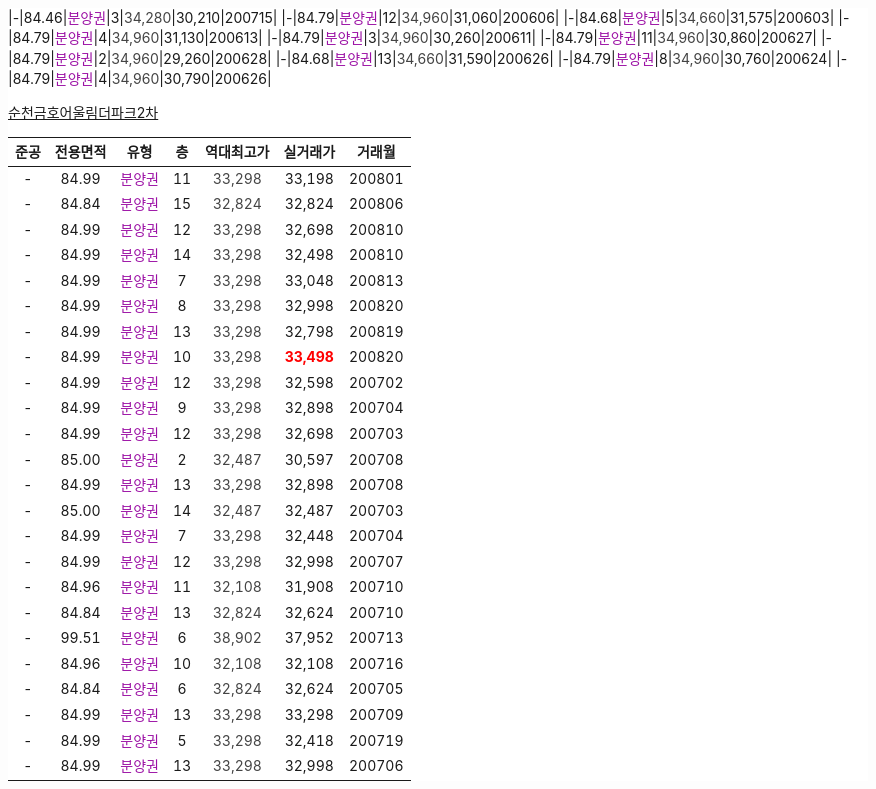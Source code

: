 |-|84.46|<span style="color:#9C11A5">분양권</span>|3|<span style="color:#444444">34,280</span>|30,210|200715|
|-|84.79|<span style="color:#9C11A5">분양권</span>|12|<span style="color:#444444">34,960</span>|31,060|200606|
|-|84.68|<span style="color:#9C11A5">분양권</span>|5|<span style="color:#444444">34,660</span>|31,575|200603|
|-|84.79|<span style="color:#9C11A5">분양권</span>|4|<span style="color:#444444">34,960</span>|31,130|200613|
|-|84.79|<span style="color:#9C11A5">분양권</span>|3|<span style="color:#444444">34,960</span>|30,260|200611|
|-|84.79|<span style="color:#9C11A5">분양권</span>|11|<span style="color:#444444">34,960</span>|30,860|200627|
|-|84.79|<span style="color:#9C11A5">분양권</span>|2|<span style="color:#444444">34,960</span>|29,260|200628|
|-|84.68|<span style="color:#9C11A5">분양권</span>|13|<span style="color:#444444">34,660</span>|31,590|200626|
|-|84.79|<span style="color:#9C11A5">분양권</span>|8|<span style="color:#444444">34,960</span>|30,760|200624|
|-|84.79|<span style="color:#9C11A5">분양권</span>|4|<span style="color:#444444">34,960</span>|30,790|200626|

[순천금호어울림더파크2차](https://search.naver.com/search.naver?query=%EC%A0%84%EB%9D%BC%EB%82%A8%EB%8F%84+%EC%88%9C%EC%B2%9C%EC%8B%9C+%EC%84%9C%EB%A9%B4+%EC%84%A0%ED%8F%89%EB%A6%AC+%EC%88%9C%EC%B2%9C%EA%B8%88%ED%98%B8%EC%96%B4%EC%9A%B8%EB%A6%BC%EB%8D%94%ED%8C%8C%ED%81%AC2%EC%B0%A8)

|준공|전용면적|유형|층|역대최고가|실거래가|거래월|
|:---:|:---:|:---:|:---:|:---:|:---:|:---:|
|-|84.99|<span style="color:#9C11A5">분양권</span>|11|<span style="color:#444444">33,298</span>|33,198|200801|
|-|84.84|<span style="color:#9C11A5">분양권</span>|15|<span style="color:#444444">32,824</span>|32,824|200806|
|-|84.99|<span style="color:#9C11A5">분양권</span>|12|<span style="color:#444444">33,298</span>|32,698|200810|
|-|84.99|<span style="color:#9C11A5">분양권</span>|14|<span style="color:#444444">33,298</span>|32,498|200810|
|-|84.99|<span style="color:#9C11A5">분양권</span>|7|<span style="color:#444444">33,298</span>|33,048|200813|
|-|84.99|<span style="color:#9C11A5">분양권</span>|8|<span style="color:#444444">33,298</span>|32,998|200820|
|-|84.99|<span style="color:#9C11A5">분양권</span>|13|<span style="color:#444444">33,298</span>|32,798|200819|
|-|84.99|<span style="color:#9C11A5">분양권</span>|10|<span style="color:#444444">33,298</span>|<b><span style="color:#ff0000">33,498</span></b>|200820|
|-|84.99|<span style="color:#9C11A5">분양권</span>|12|<span style="color:#444444">33,298</span>|32,598|200702|
|-|84.99|<span style="color:#9C11A5">분양권</span>|9|<span style="color:#444444">33,298</span>|32,898|200704|
|-|84.99|<span style="color:#9C11A5">분양권</span>|12|<span style="color:#444444">33,298</span>|32,698|200703|
|-|85.00|<span style="color:#9C11A5">분양권</span>|2|<span style="color:#444444">32,487</span>|30,597|200708|
|-|84.99|<span style="color:#9C11A5">분양권</span>|13|<span style="color:#444444">33,298</span>|32,898|200708|
|-|85.00|<span style="color:#9C11A5">분양권</span>|14|<span style="color:#444444">32,487</span>|32,487|200703|
|-|84.99|<span style="color:#9C11A5">분양권</span>|7|<span style="color:#444444">33,298</span>|32,448|200704|
|-|84.99|<span style="color:#9C11A5">분양권</span>|12|<span style="color:#444444">33,298</span>|32,998|200707|
|-|84.96|<span style="color:#9C11A5">분양권</span>|11|<span style="color:#444444">32,108</span>|31,908|200710|
|-|84.84|<span style="color:#9C11A5">분양권</span>|13|<span style="color:#444444">32,824</span>|32,624|200710|
|-|99.51|<span style="color:#9C11A5">분양권</span>|6|<span style="color:#444444">38,902</span>|37,952|200713|
|-|84.96|<span style="color:#9C11A5">분양권</span>|10|<span style="color:#444444">32,108</span>|32,108|200716|
|-|84.84|<span style="color:#9C11A5">분양권</span>|6|<span style="color:#444444">32,824</span>|32,624|200705|
|-|84.99|<span style="color:#9C11A5">분양권</span>|13|<span style="color:#444444">33,298</span>|33,298|200709|
|-|84.99|<span style="color:#9C11A5">분양권</span>|5|<span style="color:#444444">33,298</span>|32,418|200719|
|-|84.99|<span style="color:#9C11A5">분양권</span>|13|<span style="color:#444444">33,298</span>|32,998|200706|